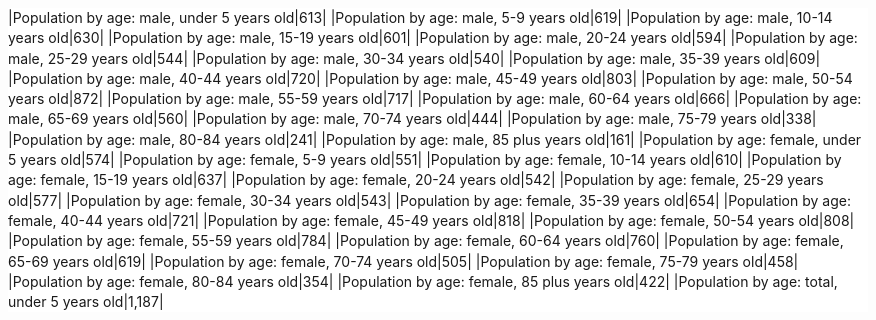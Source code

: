 |Population by age: male, under 5 years old|613|
|Population by age: male, 5-9 years old|619|
|Population by age: male, 10-14 years old|630|
|Population by age: male, 15-19 years old|601|
|Population by age: male, 20-24 years old|594|
|Population by age: male, 25-29 years old|544|
|Population by age: male, 30-34 years old|540|
|Population by age: male, 35-39 years old|609|
|Population by age: male, 40-44 years old|720|
|Population by age: male, 45-49 years old|803|
|Population by age: male, 50-54 years old|872|
|Population by age: male, 55-59 years old|717|
|Population by age: male, 60-64 years old|666|
|Population by age: male, 65-69 years old|560|
|Population by age: male, 70-74 years old|444|
|Population by age: male, 75-79 years old|338|
|Population by age: male, 80-84 years old|241|
|Population by age: male, 85 plus years old|161|
|Population by age: female, under 5 years old|574|
|Population by age: female, 5-9 years old|551|
|Population by age: female, 10-14 years old|610|
|Population by age: female, 15-19 years old|637|
|Population by age: female, 20-24 years old|542|
|Population by age: female, 25-29 years old|577|
|Population by age: female, 30-34 years old|543|
|Population by age: female, 35-39 years old|654|
|Population by age: female, 40-44 years old|721|
|Population by age: female, 45-49 years old|818|
|Population by age: female, 50-54 years old|808|
|Population by age: female, 55-59 years old|784|
|Population by age: female, 60-64 years old|760|
|Population by age: female, 65-69 years old|619|
|Population by age: female, 70-74 years old|505|
|Population by age: female, 75-79 years old|458|
|Population by age: female, 80-84 years old|354|
|Population by age: female, 85 plus years old|422|
|Population by age: total, under 5 years old|1,187|